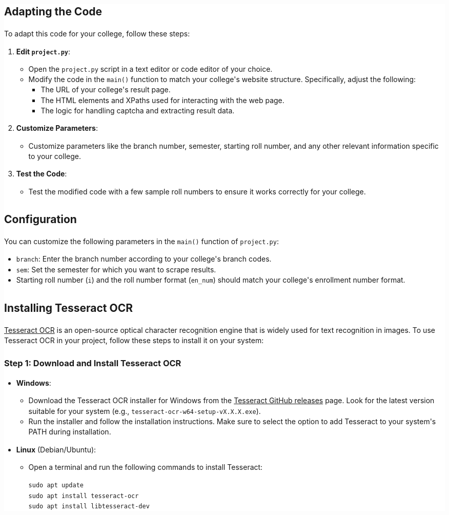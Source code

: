 


## Adapting the Code

To adapt this code for your college, follow these steps:

1. **Edit `project.py`**:
   - Open the `project.py` script in a text editor or code editor of your choice.
   - Modify the code in the `main()` function to match your college's website structure. Specifically, adjust the following:
     - The URL of your college's result page.
     - The HTML elements and XPaths used for interacting with the web page.
     - The logic for handling captcha and extracting result data.

2. **Customize Parameters**:
   - Customize parameters like the branch number, semester, starting roll number, and any other relevant information specific to your college.

3. **Test the Code**:
   - Test the modified code with a few sample roll numbers to ensure it works correctly for your college.

## Configuration

You can customize the following parameters in the `main()` function of `project.py`:

- `branch`: Enter the branch number according to your college's branch codes.
- `sem`: Set the semester for which you want to scrape results.
- Starting roll number (`i`) and the roll number format (`en_num`) should match your college's enrollment number format.

## Installing Tesseract OCR

[Tesseract OCR](https://github.com/tesseract-ocr/tesseract) is an open-source optical character recognition engine that is widely used for text recognition in images. To use Tesseract OCR in your project, follow these steps to install it on your system:

### Step 1: Download and Install Tesseract OCR

- **Windows**:
  - Download the Tesseract OCR installer for Windows from the [Tesseract GitHub releases](https://github.com/tesseract-ocr/tesseract/releases) page. Look for the latest version suitable for your system (e.g., `tesseract-ocr-w64-setup-vX.X.X.exe`).
  - Run the installer and follow the installation instructions. Make sure to select the option to add Tesseract to your system's PATH during installation.

- **Linux** (Debian/Ubuntu):
  - Open a terminal and run the following commands to install Tesseract:

    ```shell
    sudo apt update
    sudo apt install tesseract-ocr
    sudo apt install libtesseract-dev
    ```

